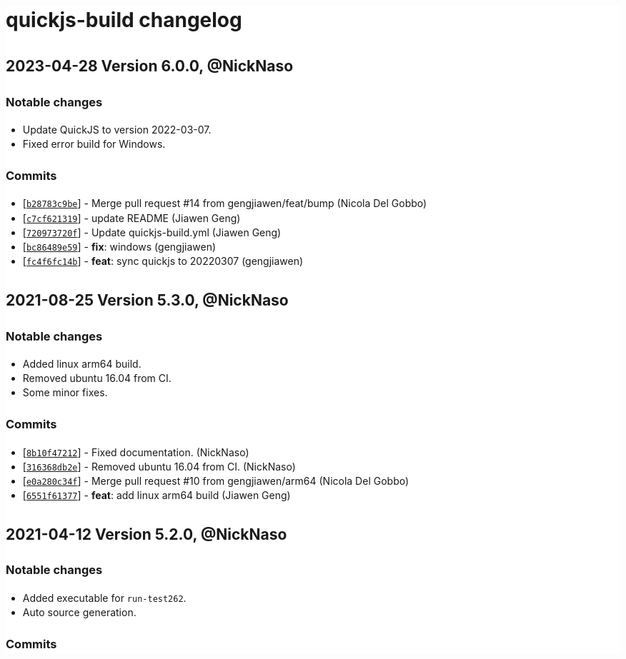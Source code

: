 # quickjs-build changelog

## 2023-04-28 Version 6.0.0, @NickNaso

### Notable changes

* Update QuickJS to version 2022-03-07.
* Fixed error build for Windows.

### Commits

* \[[`b28783c9be`](https://github.com/nodejs/node/commit/b28783c9be)] - Merge pull request #14 from gengjiawen/feat/bump (Nicola Del Gobbo)
* \[[`c7cf621319`](https://github.com/nodejs/node/commit/c7cf621319)] - update README (Jiawen Geng)
* \[[`720973720f`](https://github.com/nodejs/node/commit/720973720f)] - Update quickjs-build.yml (Jiawen Geng)
* \[[`bc86489e59`](https://github.com/nodejs/node/commit/bc86489e59)] - **fix**: windows (gengjiawen)
* \[[`fc4f6fc14b`](https://github.com/nodejs/node/commit/fc4f6fc14b)] - **feat**: sync quickjs to 20220307 (gengjiawen)

## 2021-08-25 Version 5.3.0, @NickNaso

### Notable changes

- Added linux arm64 build.
- Removed ubuntu 16.04 from CI.
- Some minor fixes.

### Commits

* [[`8b10f47212`](https://github.com/napi-bindings/quickjs-build/commit/8b10f47212)] - Fixed documentation. (NickNaso)
* [[`316368db2e`](https://github.com/napi-bindings/quickjs-build/commit/316368db2e)] - Removed ubuntu 16.04 from CI. (NickNaso)
* [[`e0a280c34f`](https://github.com/napi-bindings/quickjs-build/commit/e0a280c34f)] - Merge pull request #10 from gengjiawen/arm64 (Nicola Del Gobbo)
* [[`6551f61377`](https://github.com/napi-bindings/quickjs-build/commit/6551f61377)] - **feat**: add linux arm64 build (Jiawen Geng)

## 2021-04-12 Version 5.2.0, @NickNaso

### Notable changes

* Added executable for `run-test262`.
* Auto source generation.

### Commits
